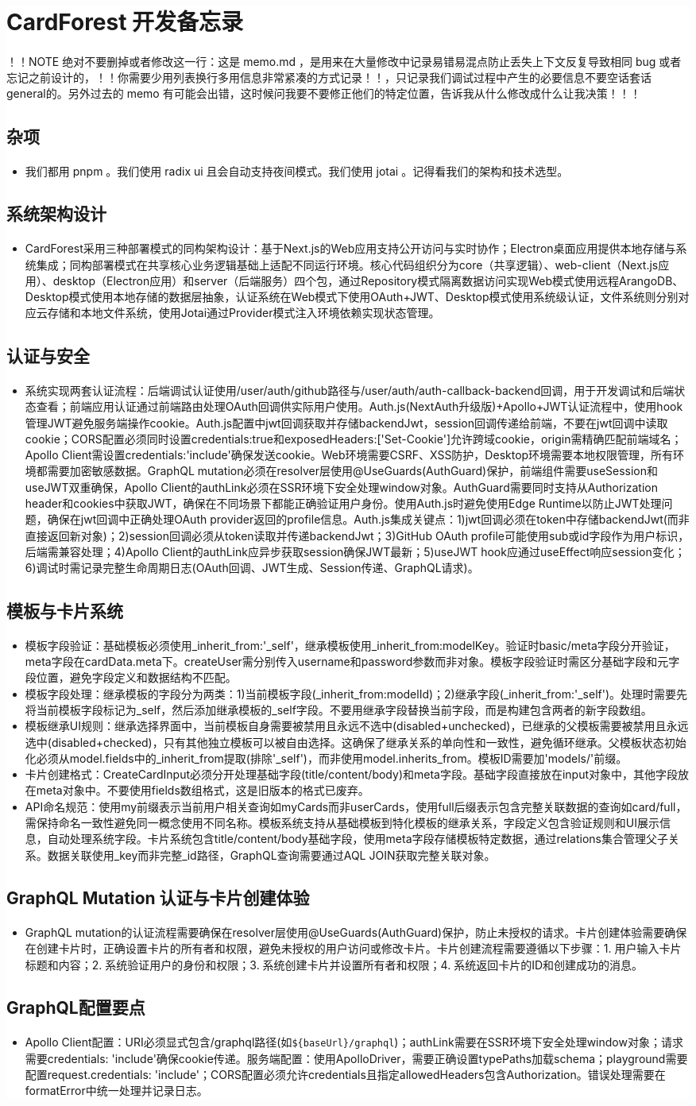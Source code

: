 # CardForest 开发备忘录

！！NOTE 绝对不要删掉或者修改这一行：这是 memo.md ，是用来在大量修改中记录易错易混点防止丢失上下文反复导致相同 bug 或者忘记之前设计的，！！你需要少用列表换行多用信息非常紧凑的方式记录！！，只记录我们调试过程中产生的必要信息不要空话套话general的。另外过去的 memo 有可能会出错，这时候问我要不要修正他们的特定位置，告诉我从什么修改成什么让我决策！！！

## 杂项

* 我们都用 pnpm 。我们使用 radix ui 且会自动支持夜间模式。我们使用 jotai 。记得看我们的架构和技术选型。

## 系统架构设计
* CardForest采用三种部署模式的同构架构设计：基于Next.js的Web应用支持公开访问与实时协作；Electron桌面应用提供本地存储与系统集成；同构部署模式在共享核心业务逻辑基础上适配不同运行环境。核心代码组织分为core（共享逻辑）、web-client（Next.js应用）、desktop（Electron应用）和server（后端服务）四个包，通过Repository模式隔离数据访问实现Web模式使用远程ArangoDB、Desktop模式使用本地存储的数据层抽象，认证系统在Web模式下使用OAuth+JWT、Desktop模式使用系统级认证，文件系统则分别对应云存储和本地文件系统，使用Jotai通过Provider模式注入环境依赖实现状态管理。

## 认证与安全

* 系统实现两套认证流程：后端调试认证使用/user/auth/github路径与/user/auth/auth-callback-backend回调，用于开发调试和后端状态查看；前端应用认证通过前端路由处理OAuth回调供实际用户使用。Auth.js(NextAuth升级版)+Apollo+JWT认证流程中，使用hook管理JWT避免服务端操作cookie。Auth.js配置中jwt回调获取并存储backendJwt，session回调传递给前端，不要在jwt回调中读取cookie；CORS配置必须同时设置credentials:true和exposedHeaders:['Set-Cookie']允许跨域cookie，origin需精确匹配前端域名；Apollo Client需设置credentials:'include'确保发送cookie。Web环境需要CSRF、XSS防护，Desktop环境需要本地权限管理，所有环境都需要加密敏感数据。GraphQL mutation必须在resolver层使用@UseGuards(AuthGuard)保护，前端组件需要useSession和useJWT双重确保，Apollo Client的authLink必须在SSR环境下安全处理window对象。AuthGuard需要同时支持从Authorization header和cookies中获取JWT，确保在不同场景下都能正确验证用户身份。使用Auth.js时避免使用Edge Runtime以防止JWT处理问题，确保在jwt回调中正确处理OAuth provider返回的profile信息。Auth.js集成关键点：1)jwt回调必须在token中存储backendJwt(而非直接返回新对象)；2)session回调必须从token读取并传递backendJwt；3)GitHub OAuth profile可能使用sub或id字段作为用户标识，后端需兼容处理；4)Apollo Client的authLink应异步获取session确保JWT最新；5)useJWT hook应通过useEffect响应session变化；6)调试时需记录完整生命周期日志(OAuth回调、JWT生成、Session传递、GraphQL请求)。

## 模板与卡片系统
* 模板字段验证：基础模板必须使用_inherit_from:'_self'，继承模板使用_inherit_from:modelKey。验证时basic/meta字段分开验证，meta字段在cardData.meta下。createUser需分别传入username和password参数而非对象。模板字段验证时需区分基础字段和元字段位置，避免字段定义和数据结构不匹配。
* 模板字段处理：继承模板的字段分为两类：1)当前模板字段(_inherit_from:modelId)；2)继承字段(_inherit_from:'_self')。处理时需要先将当前模板字段标记为_self，然后添加继承模板的_self字段。不要用继承字段替换当前字段，而是构建包含两者的新字段数组。
* 模板继承UI规则：继承选择界面中，当前模板自身需要被禁用且永远不选中(disabled+unchecked)，已继承的父模板需要被禁用且永远选中(disabled+checked)，只有其他独立模板可以被自由选择。这确保了继承关系的单向性和一致性，避免循环继承。父模板状态初始化必须从model.fields中的_inherit_from提取(排除'_self')，而非使用model.inherits_from。模板ID需要加'models/'前缀。
* 卡片创建格式：CreateCardInput必须分开处理基础字段(title/content/body)和meta字段。基础字段直接放在input对象中，其他字段放在meta对象中。不要使用fields数组格式，这是旧版本的格式已废弃。
* API命名规范：使用my前缀表示当前用户相关查询如myCards而非userCards，使用full后缀表示包含完整关联数据的查询如card/full，需保持命名一致性避免同一概念使用不同名称。模板系统支持从基础模板到特化模板的继承关系，字段定义包含验证规则和UI展示信息，自动处理系统字段。卡片系统包含title/content/body基础字段，使用meta字段存储模板特定数据，通过relations集合管理父子关系。数据关联使用_key而非完整_id路径，GraphQL查询需要通过AQL JOIN获取完整关联对象。

## GraphQL Mutation 认证与卡片创建体验
* GraphQL mutation的认证流程需要确保在resolver层使用@UseGuards(AuthGuard)保护，防止未授权的请求。卡片创建体验需要确保在创建卡片时，正确设置卡片的所有者和权限，避免未授权的用户访问或修改卡片。卡片创建流程需要遵循以下步骤：1. 用户输入卡片标题和内容；2. 系统验证用户的身份和权限；3. 系统创建卡片并设置所有者和权限；4. 系统返回卡片的ID和创建成功的消息。

## GraphQL配置要点
* Apollo Client配置：URI必须显式包含/graphql路径(如`${baseUrl}/graphql`)；authLink需要在SSR环境下安全处理window对象；请求需要credentials: 'include'确保cookie传递。服务端配置：使用ApolloDriver，需要正确设置typePaths加载schema；playground需要配置request.credentials: 'include'；CORS配置必须允许credentials且指定allowedHeaders包含Authorization。错误处理需要在formatError中统一处理并记录日志。
